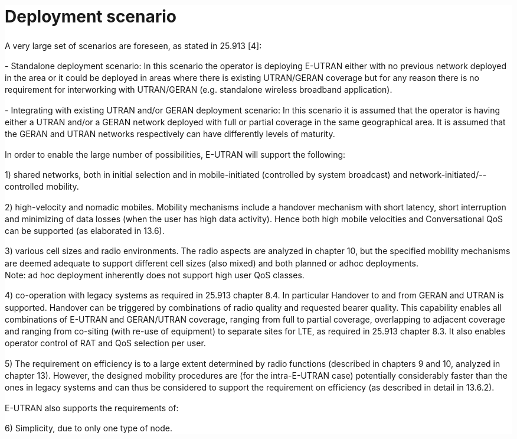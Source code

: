 Deployment scenario
===================

A very large set of scenarios are foreseen, as stated in 25.913 \[4\]:

\- Standalone deployment scenario: In this scenario the operator is
deploying E-UTRAN either with no previous network deployed in the area
or it could be deployed in areas where there is existing UTRAN/GERAN
coverage but for any reason there is no requirement for interworking
with UTRAN/GERAN (e.g. standalone wireless broadband application).

\- Integrating with existing UTRAN and/or GERAN deployment scenario: In
this scenario it is assumed that the operator is having either a UTRAN
and/or a GERAN network deployed with full or partial coverage in the
same geographical area. It is assumed that the GERAN and UTRAN networks
respectively can have differently levels of maturity.

In order to enable the large number of possibilities, E-UTRAN will
support the following:

1\) shared networks, both in initial selection and in mobile-initiated
(controlled by system broadcast) and network-initiated/--controlled
mobility.

2\) high-velocity and nomadic mobiles. Mobility mechanisms include a
handover mechanism with short latency, short interruption and minimizing
of data losses (when the user has high data activity). Hence both high
mobile velocities and Conversational QoS can be supported (as elaborated
in 13.6).

3\) various cell sizes and radio environments. The radio aspects are
analyzed in chapter 10, but the specified mobility mechanisms are deemed
adequate to support different cell sizes (also mixed) and both planned
or adhoc deployments.\
Note: ad hoc deployment inherently does not support high user QoS
classes.

4\) co-operation with legacy systems as required in 25.913 chapter 8.4.
In particular Handover to and from GERAN and UTRAN is supported.
Handover can be triggered by combinations of radio quality and requested
bearer quality. This capability enables all combinations of E-UTRAN and
GERAN/UTRAN coverage, ranging from full to partial coverage, overlapping
to adjacent coverage and ranging from co-siting (with re-use of
equipment) to separate sites for LTE, as required in 25.913 chapter 8.3.
It also enables operator control of RAT and QoS selection per user.

5\) The requirement on efficiency is to a large extent determined by
radio functions (described in chapters 9 and 10, analyzed in chapter
13). However, the designed mobility procedures are (for the
intra-E-UTRAN case) potentially considerably faster than the ones in
legacy systems and can thus be considered to support the requirement on
efficiency (as described in detail in 13.6.2).

E-UTRAN also supports the requirements of:

6\) Simplicity, due to only one type of node.
